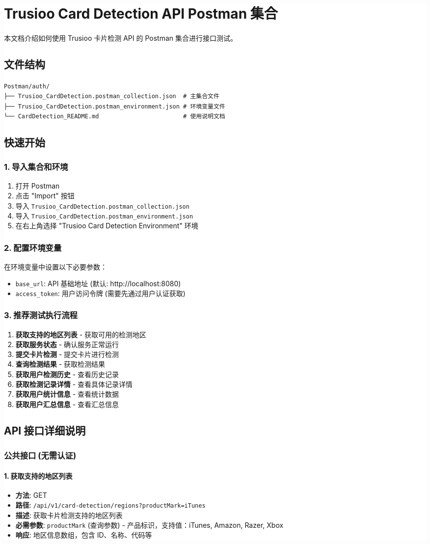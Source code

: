 # Trusioo Card Detection API Postman 集合

本文档介绍如何使用 Trusioo 卡片检测 API 的 Postman 集合进行接口测试。

## 文件结构

```
Postman/auth/
├── Trusioo_CardDetection.postman_collection.json  # 主集合文件
├── Trusioo_CardDetection.postman_environment.json # 环境变量文件
└── CardDetection_README.md                        # 使用说明文档
```

## 快速开始

### 1. 导入集合和环境

1. 打开 Postman
2. 点击 "Import" 按钮
3. 导入 `Trusioo_CardDetection.postman_collection.json`
4. 导入 `Trusioo_CardDetection.postman_environment.json`
5. 在右上角选择 "Trusioo Card Detection Environment" 环境

### 2. 配置环境变量

在环境变量中设置以下必要参数：

- `base_url`: API 基础地址 (默认: http://localhost:8080)
- `access_token`: 用户访问令牌 (需要先通过用户认证获取)

### 3. 推荐测试执行流程

1. **获取支持的地区列表** - 获取可用的检测地区
2. **获取服务状态** - 确认服务正常运行
3. **提交卡片检测** - 提交卡片进行检测
4. **查询检测结果** - 获取检测结果
5. **获取用户检测历史** - 查看历史记录
6. **获取检测记录详情** - 查看具体记录详情
7. **获取用户统计信息** - 查看统计数据
8. **获取用户汇总信息** - 查看汇总信息

## API 接口详细说明

### 公共接口 (无需认证)

#### 1. 获取支持的地区列表
- **方法**: GET
- **路径**: `/api/v1/card-detection/regions?productMark=iTunes`
- **描述**: 获取卡片检测支持的地区列表
- **必需参数**: `productMark` (查询参数) - 产品标识，支持值：iTunes, Amazon, Razer, Xbox
- **响应**: 地区信息数组，包含 ID、名称、代码等
